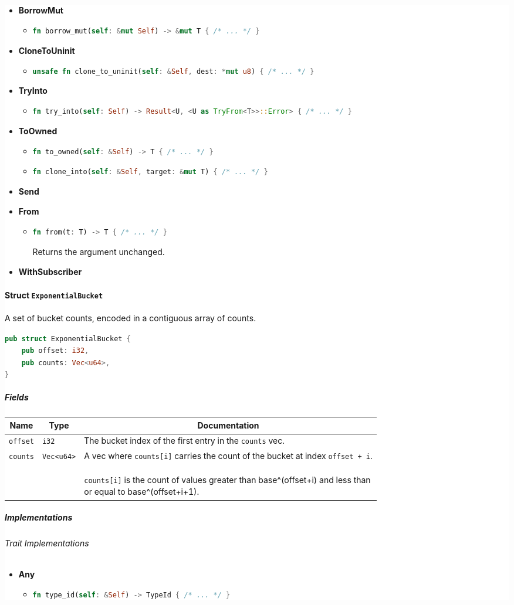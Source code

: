 - **BorrowMut**
  - ```rust
    fn borrow_mut(self: &mut Self) -> &mut T { /* ... */ }
    ```

- **CloneToUninit**
  - ```rust
    unsafe fn clone_to_uninit(self: &Self, dest: *mut u8) { /* ... */ }
    ```

- **TryInto**
  - ```rust
    fn try_into(self: Self) -> Result<U, <U as TryFrom<T>>::Error> { /* ... */ }
    ```

- **ToOwned**
  - ```rust
    fn to_owned(self: &Self) -> T { /* ... */ }
    ```

  - ```rust
    fn clone_into(self: &Self, target: &mut T) { /* ... */ }
    ```

- **Send**
- **From**
  - ```rust
    fn from(t: T) -> T { /* ... */ }
    ```
    Returns the argument unchanged.

- **WithSubscriber**
#### Struct `ExponentialBucket`

A set of bucket counts, encoded in a contiguous array of counts.

```rust
pub struct ExponentialBucket {
    pub offset: i32,
    pub counts: Vec<u64>,
}
```

##### Fields

| Name | Type | Documentation |
|------|------|---------------|
| `offset` | `i32` | The bucket index of the first entry in the `counts` vec. |
| `counts` | `Vec<u64>` | A vec where `counts[i]` carries the count of the bucket at index `offset + i`.<br><br>`counts[i]` is the count of values greater than base^(offset+i) and less than<br>or equal to base^(offset+i+1). |

##### Implementations

###### Trait Implementations

- **Any**
  - ```rust
    fn type_id(self: &Self) -> TypeId { /* ... */ }
    ```


[`SDK`]: https://opentelemetry.io/docs/specs/otel/overview/#sdk
[OpenTelemetry]: https://opentelemetry.io/docs/what-is-opentelemetry/
[msrv]: #supported-rust-versions
[examples]: https://github.com/open-telemetry/opentelemetry-rust/tree/main/examples
[`trace`]: https://docs.rs/opentelemetry/latest/opentelemetry/trace/index.html
[examples]: https://github.com/open-telemetry/opentelemetry-rust/tree/main/examples
[`metrics`]: https://docs.rs/opentelemetry/latest/opentelemetry/metrics/index.html
[tokio]: https://crates.io/crates/tokio
[async-std]: https://crates.io/crates/async-std
[Resource]: crate::Resource
[Instrument]: crate::metrics::Instrument
[Instrument]: crate::metrics::Instrument
["standard attributes"]: https://github.com/open-telemetry/opentelemetry-specification/blob/v1.9.0/specification/resource/semantic_conventions/README.md
[Tokio]: https://crates.io/crates/tokio
[async-std]: https://crates.io/crates/async-std
[Tokio]: https://crates.io/crates/tokio
[async-std]: https://crates.io/crates/async-std
[log]: crate::logs::BatchLogProcessor
[span]: crate::trace::BatchSpanProcessor